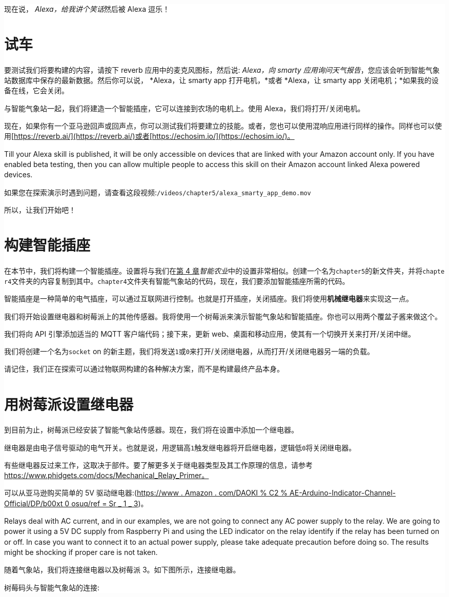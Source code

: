 现在说， *Alexa，给我讲个笑话*然后被 Alexa 逗乐！

# 试车

要测试我们将要构建的内容，请按下 reverb 应用中的麦克风图标，然后说: *Alexa，向 smarty 应用询问天气报告*，您应该会听到智能气象站数据库中保存的最新数据。然后你可以说， *Alexa，让 smarty app 打开电机，*或者 *Alexa，让 smarty app 关闭电机；*如果我的设备在线，它会关闭。

与智能气象站一起，我们将建造一个智能插座，它可以连接到农场的电机上。使用 Alexa，我们将打开/关闭电机。

现在，如果你有一个亚马逊回声或回声点，你可以测试我们将要建立的技能。或者，您也可以使用混响应用进行同样的操作。同样也可以使用[https://reverb.ai/](https://reverb.ai/)或者[https://echosim.io/](https://echosim.io/)。

Till your Alexa skill is published, it will be only accessible on devices that are linked with your Amazon account only. If you have enabled beta testing, then you can allow multiple people to access this skill on their Amazon account linked Alexa powered devices.

如果您在探索演示时遇到问题，请查看这段视频:`/videos/chapter5/alexa_smarty_app_demo.mov`

所以，让我们开始吧！

# 构建智能插座

在本节中，我们将构建一个智能插座。设置将与我们在[第 4 章](4.html#2F4UM0-ce91715363d04669bca1c1545beb57ee)*智能农业*中的设置非常相似。创建一个名为`chapter5`的新文件夹，并将`chapter4`文件夹的内容复制到其中。`chapter4`文件夹有智能气象站的代码，现在，我们要添加智能插座所需的代码。

智能插座是一种简单的电气插座，可以通过互联网进行控制。也就是打开插座，关闭插座。我们将使用**机械继电器**来实现这一点。

我们将开始设置继电器和树莓派上的其他传感器。我将使用一个树莓派来演示智能气象站和智能插座。你也可以用两个覆盆子酱来做这个。

我们将向 API 引擎添加适当的 MQTT 客户端代码；接下来，更新 web、桌面和移动应用，使其有一个切换开关来打开/关闭中继。

我们将创建一个名为`socket` on 的新主题，我们将发送`1`或`0`来打开/关闭继电器，从而打开/关闭继电器另一端的负载。

请记住，我们正在探索可以通过物联网构建的各种解决方案，而不是构建最终产品本身。

# 用树莓派设置继电器

到目前为止，树莓派已经安装了智能气象站传感器。现在，我们将在设置中添加一个继电器。

继电器是由电子信号驱动的电气开关。也就是说，用逻辑高`1`触发继电器将开启继电器，逻辑低`0`将关闭继电器。

有些继电器反过来工作，这取决于部件。要了解更多关于继电器类型及其工作原理的信息，请参考 https://www.phidgets.com/docs/Mechanical_Relay_Primer。

可以从亚马逊购买简单的 5V 驱动继电器:([https://www . Amazon . com/DAOKI % C2 % AE-Arduino-Indicator-Channel-Official/DP/b00xt 0 osuq/ref = Sr _ 1 _ 3](https://www.amazon.com/DAOKI%C2%AE-Arduino-Indicator-Channel-Official/dp/B00XT0OSUQ/ref=sr_1_3))。

Relays deal with AC current, and in our examples, we are not going to connect any AC power supply to the relay. We are going to power it using a 5V DC supply from Raspberry Pi and using the LED indicator on the relay identify if the relay has been turned on or off. In case you want to connect it to an actual power supply, please take adequate precaution before doing so. The results might be shocking if proper care is not taken.

随着气象站，我们将连接继电器以及树莓派 3。如下图所示，连接继电器。

树莓码头与智能气象站的连接:
